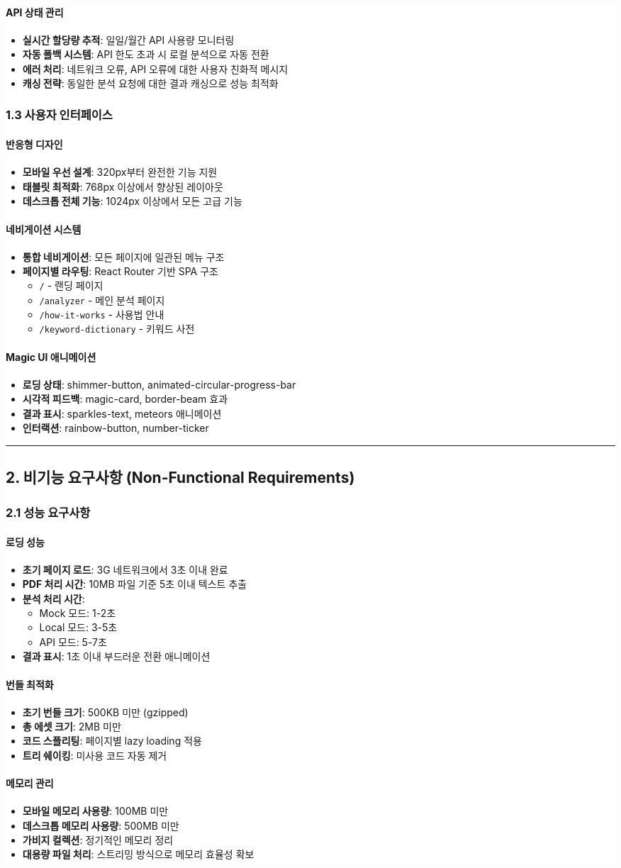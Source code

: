 #### API 상태 관리
- **실시간 할당량 추적**: 일일/월간 API 사용량 모니터링
- **자동 폴백 시스템**: API 한도 초과 시 로컬 분석으로 자동 전환
- **에러 처리**: 네트워크 오류, API 오류에 대한 사용자 친화적 메시지
- **캐싱 전략**: 동일한 분석 요청에 대한 결과 캐싱으로 성능 최적화

### 1.3 사용자 인터페이스

#### 반응형 디자인
- **모바일 우선 설계**: 320px부터 완전한 기능 지원
- **태블릿 최적화**: 768px 이상에서 향상된 레이아웃
- **데스크톱 전체 기능**: 1024px 이상에서 모든 고급 기능

#### 네비게이션 시스템
- **통합 네비게이션**: 모든 페이지에 일관된 메뉴 구조
- **페이지별 라우팅**: React Router 기반 SPA 구조
  - `/` - 랜딩 페이지
  - `/analyzer` - 메인 분석 페이지
  - `/how-it-works` - 사용법 안내
  - `/keyword-dictionary` - 키워드 사전

#### Magic UI 애니메이션
- **로딩 상태**: shimmer-button, animated-circular-progress-bar
- **시각적 피드백**: magic-card, border-beam 효과
- **결과 표시**: sparkles-text, meteors 애니메이션
- **인터랙션**: rainbow-button, number-ticker

---

## 2. 비기능 요구사항 (Non-Functional Requirements)

### 2.1 성능 요구사항

#### 로딩 성능
- **초기 페이지 로드**: 3G 네트워크에서 3초 이내 완료
- **PDF 처리 시간**: 10MB 파일 기준 5초 이내 텍스트 추출
- **분석 처리 시간**: 
  - Mock 모드: 1-2초
  - Local 모드: 3-5초
  - API 모드: 5-7초
- **결과 표시**: 1초 이내 부드러운 전환 애니메이션

#### 번들 최적화
- **초기 번들 크기**: 500KB 미만 (gzipped)
- **총 에셋 크기**: 2MB 미만
- **코드 스플리팅**: 페이지별 lazy loading 적용
- **트리 쉐이킹**: 미사용 코드 자동 제거

#### 메모리 관리
- **모바일 메모리 사용량**: 100MB 미만
- **데스크톱 메모리 사용량**: 500MB 미만
- **가비지 컬렉션**: 정기적인 메모리 정리
- **대용량 파일 처리**: 스트리밍 방식으로 메모리 효율성 확보
